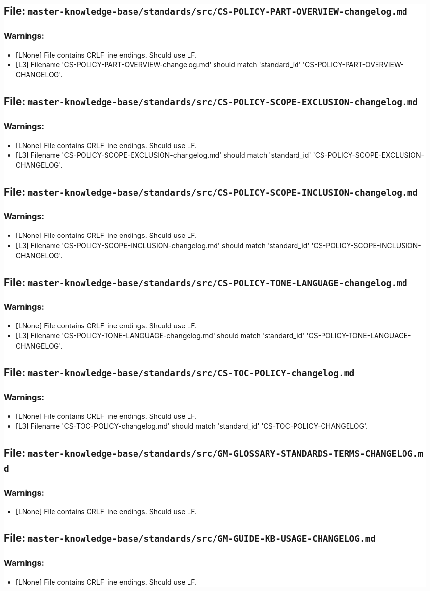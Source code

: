 ## File: `master-knowledge-base/standards/src/CS-POLICY-PART-OVERVIEW-changelog.md`
### Warnings:
  - [LNone] File contains CRLF line endings. Should use LF.
  - [L3] Filename 'CS-POLICY-PART-OVERVIEW-changelog.md' should match 'standard_id' 'CS-POLICY-PART-OVERVIEW-CHANGELOG'.

## File: `master-knowledge-base/standards/src/CS-POLICY-SCOPE-EXCLUSION-changelog.md`
### Warnings:
  - [LNone] File contains CRLF line endings. Should use LF.
  - [L3] Filename 'CS-POLICY-SCOPE-EXCLUSION-changelog.md' should match 'standard_id' 'CS-POLICY-SCOPE-EXCLUSION-CHANGELOG'.

## File: `master-knowledge-base/standards/src/CS-POLICY-SCOPE-INCLUSION-changelog.md`
### Warnings:
  - [LNone] File contains CRLF line endings. Should use LF.
  - [L3] Filename 'CS-POLICY-SCOPE-INCLUSION-changelog.md' should match 'standard_id' 'CS-POLICY-SCOPE-INCLUSION-CHANGELOG'.

## File: `master-knowledge-base/standards/src/CS-POLICY-TONE-LANGUAGE-changelog.md`
### Warnings:
  - [LNone] File contains CRLF line endings. Should use LF.
  - [L3] Filename 'CS-POLICY-TONE-LANGUAGE-changelog.md' should match 'standard_id' 'CS-POLICY-TONE-LANGUAGE-CHANGELOG'.

## File: `master-knowledge-base/standards/src/CS-TOC-POLICY-changelog.md`
### Warnings:
  - [LNone] File contains CRLF line endings. Should use LF.
  - [L3] Filename 'CS-TOC-POLICY-changelog.md' should match 'standard_id' 'CS-TOC-POLICY-CHANGELOG'.

## File: `master-knowledge-base/standards/src/GM-GLOSSARY-STANDARDS-TERMS-CHANGELOG.md`
### Warnings:
  - [LNone] File contains CRLF line endings. Should use LF.

## File: `master-knowledge-base/standards/src/GM-GUIDE-KB-USAGE-CHANGELOG.md`
### Warnings:
  - [LNone] File contains CRLF line endings. Should use LF.
